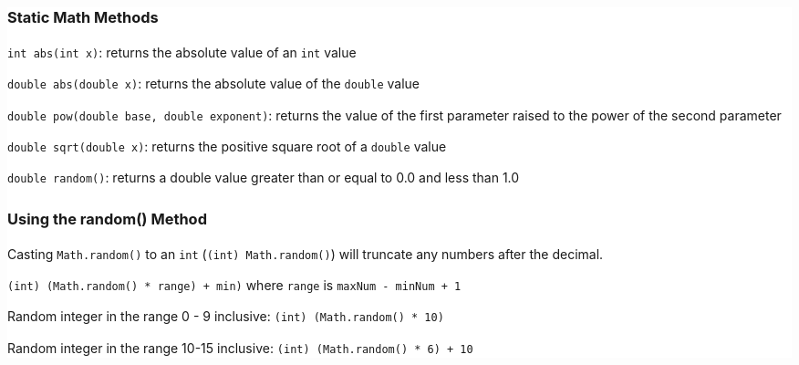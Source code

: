 ### Static Math Methods

`int abs(int x)`: returns the absolute value of an `int` value

`double abs(double x)`: returns the absolute value of the `double` value

`double pow(double base, double exponent)`: returns the value of the first parameter raised to the power of the second parameter

`double sqrt(double x)`: returns the positive square root of a `double` value

`double random()`: returns a double value greater than or equal to 0.0 and less than 1.0

### Using the random() Method

Casting `Math.random()` to an `int` (`(int) Math.random()`) will truncate any numbers after the decimal.

`(int) (Math.random() * range) + min)` where `range` is `maxNum - minNum + 1`

Random integer in the range 0 - 9 inclusive: `(int) (Math.random() * 10)`

Random integer in the range 10-15 inclusive: `(int) (Math.random() * 6) + 10`

